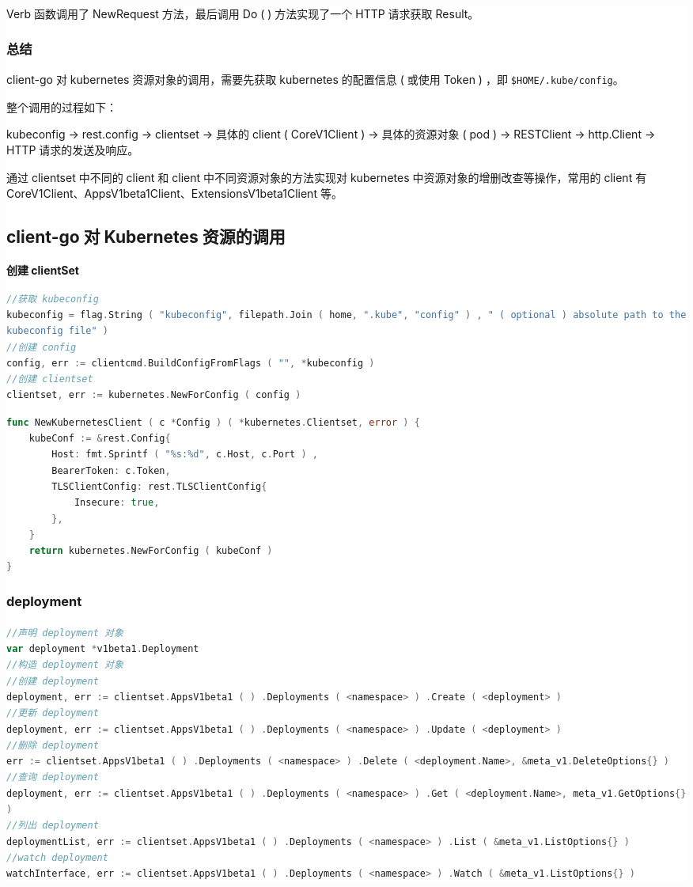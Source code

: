 Verb 函数调用了 NewRequest 方法，最后调用 Do ( ) 方法实现了一个 HTTP 请求获取 Result。

### 总结
client-go 对 kubernetes 资源对象的调用，需要先获取 kubernetes 的配置信息 ( 或使用 Token ) ，即 `$HOME/.kube/config`。

整个调用的过程如下：

kubeconfig -> rest.config -> clientset -> 具体的 client ( CoreV1Client ) -> 具体的资源对象 ( pod ) -> RESTClient -> http.Client -> HTTP 请求的发送及响应。

通过 clientset 中不同的 client 和 client 中不同资源对象的方法实现对 kubernetes 中资源对象的增删改查等操作，常用的 client 有 CoreV1Client、AppsV1beta1Client、ExtensionsV1beta1Client 等。

## client-go 对 Kubernetes 资源的调用

**创建 clientSet**

```go
//获取 kubeconfig
kubeconfig = flag.String ( "kubeconfig", filepath.Join ( home, ".kube", "config" ) , " ( optional ) absolute path to the kubeconfig file" )
//创建 config
config, err := clientcmd.BuildConfigFromFlags ( "", *kubeconfig )
//创建 clientset
clientset, err := kubernetes.NewForConfig ( config )
```

```go
func NewKubernetesClient ( c *Config ) ( *kubernetes.Clientset, error ) {
    kubeConf := &rest.Config{
        Host: fmt.Sprintf ( "%s:%d", c.Host, c.Port ) ,
        BearerToken: c.Token,
        TLSClientConfig: rest.TLSClientConfig{
            Insecure: true,
        },
    }
    return kubernetes.NewForConfig ( kubeConf )
}
```

### deployment

```go
//声明 deployment 对象
var deployment *v1beta1.Deployment
//构造 deployment 对象
//创建 deployment
deployment, err := clientset.AppsV1beta1 ( ) .Deployments ( <namespace> ) .Create ( <deployment> )
//更新 deployment
deployment, err := clientset.AppsV1beta1 ( ) .Deployments ( <namespace> ) .Update ( <deployment> )
//删除 deployment
err := clientset.AppsV1beta1 ( ) .Deployments ( <namespace> ) .Delete ( <deployment.Name>, &meta_v1.DeleteOptions{} )
//查询 deployment
deployment, err := clientset.AppsV1beta1 ( ) .Deployments ( <namespace> ) .Get ( <deployment.Name>, meta_v1.GetOptions{} )
//列出 deployment
deploymentList, err := clientset.AppsV1beta1 ( ) .Deployments ( <namespace> ) .List ( &meta_v1.ListOptions{} )
//watch deployment
watchInterface, err := clientset.AppsV1beta1 ( ) .Deployments ( <namespace> ) .Watch ( &meta_v1.ListOptions{} )
```
